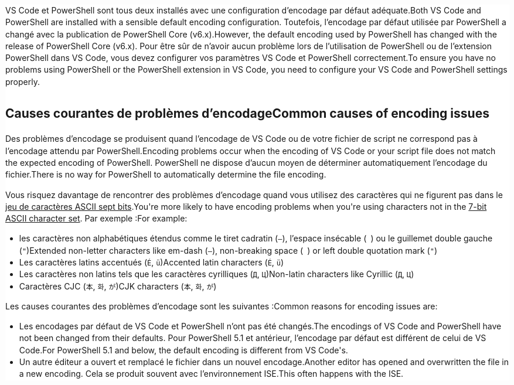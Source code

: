 <span data-ttu-id="67fb7-111">VS Code et PowerShell sont tous deux installés avec une configuration d’encodage par défaut adéquate.</span><span class="sxs-lookup"><span data-stu-id="67fb7-111">Both VS Code and PowerShell are installed with a sensible default encoding configuration.</span></span> <span data-ttu-id="67fb7-112">Toutefois, l’encodage par défaut utilisée par PowerShell a changé avec la publication de PowerShell Core (v6.x).</span><span class="sxs-lookup"><span data-stu-id="67fb7-112">However, the default encoding used by PowerShell has changed with the release of PowerShell Core (v6.x).</span></span> <span data-ttu-id="67fb7-113">Pour être sûr de n’avoir aucun problème lors de l’utilisation de PowerShell ou de l’extension PowerShell dans VS Code, vous devez configurer vos paramètres VS Code et PowerShell correctement.</span><span class="sxs-lookup"><span data-stu-id="67fb7-113">To ensure you have no problems using PowerShell or the PowerShell extension in VS Code, you need to configure your VS Code and PowerShell settings properly.</span></span>

## <a name="common-causes-of-encoding-issues"></a><span data-ttu-id="67fb7-114">Causes courantes de problèmes d’encodage</span><span class="sxs-lookup"><span data-stu-id="67fb7-114">Common causes of encoding issues</span></span>

<span data-ttu-id="67fb7-115">Des problèmes d’encodage se produisent quand l’encodage de VS Code ou de votre fichier de script ne correspond pas à l’encodage attendu par PowerShell.</span><span class="sxs-lookup"><span data-stu-id="67fb7-115">Encoding problems occur when the encoding of VS Code or your script file does not match the expected encoding of PowerShell.</span></span> <span data-ttu-id="67fb7-116">PowerShell ne dispose d’aucun moyen de déterminer automatiquement l’encodage du fichier.</span><span class="sxs-lookup"><span data-stu-id="67fb7-116">There is no way for PowerShell to automatically determine the file encoding.</span></span>

<span data-ttu-id="67fb7-117">Vous risquez davantage de rencontrer des problèmes d’encodage quand vous utilisez des caractères qui ne figurent pas dans le [jeu de caractères ASCII sept bits](https://ascii.cl/).</span><span class="sxs-lookup"><span data-stu-id="67fb7-117">You're more likely to have encoding problems when you're using characters not in the [7-bit ASCII character set](https://ascii.cl/).</span></span> <span data-ttu-id="67fb7-118">Par exemple :</span><span class="sxs-lookup"><span data-stu-id="67fb7-118">For example:</span></span>

- <span data-ttu-id="67fb7-119">les caractères non alphabétiques étendus comme le tiret cadratin (`—`), l’espace insécable (` `) ou le guillemet double gauche (`"`)</span><span class="sxs-lookup"><span data-stu-id="67fb7-119">Extended non-letter characters like em-dash (`—`), non-breaking space (` `) or left double quotation mark (`"`)</span></span>
- <span data-ttu-id="67fb7-120">Les caractères latins accentués (`É`, `ü`)</span><span class="sxs-lookup"><span data-stu-id="67fb7-120">Accented latin characters (`É`, `ü`)</span></span>
- <span data-ttu-id="67fb7-121">Les caractères non latins tels que les caractères cyrilliques (`Д`, `Ц`)</span><span class="sxs-lookup"><span data-stu-id="67fb7-121">Non-latin characters like Cyrillic (`Д`, `Ц`)</span></span>
- <span data-ttu-id="67fb7-122">Caractères CJC (`本`, `화`, `が`)</span><span class="sxs-lookup"><span data-stu-id="67fb7-122">CJK characters (`本`, `화`, `が`)</span></span>

<span data-ttu-id="67fb7-123">Les causes courantes des problèmes d’encodage sont les suivantes :</span><span class="sxs-lookup"><span data-stu-id="67fb7-123">Common reasons for encoding issues are:</span></span>

- <span data-ttu-id="67fb7-124">Les encodages par défaut de VS Code et PowerShell n’ont pas été changés.</span><span class="sxs-lookup"><span data-stu-id="67fb7-124">The encodings of VS Code and PowerShell have not been changed from their defaults.</span></span> <span data-ttu-id="67fb7-125">Pour PowerShell 5.1 et antérieur, l’encodage par défaut est différent de celui de VS Code.</span><span class="sxs-lookup"><span data-stu-id="67fb7-125">For PowerShell 5.1 and below, the default encoding is different from VS Code's.</span></span>
- <span data-ttu-id="67fb7-126">Un autre éditeur a ouvert et remplacé le fichier dans un nouvel encodage.</span><span class="sxs-lookup"><span data-stu-id="67fb7-126">Another editor has opened and overwritten the file in a new encoding.</span></span> <span data-ttu-id="67fb7-127">Cela se produit souvent avec l’environnement ISE.</span><span class="sxs-lookup"><span data-stu-id="67fb7-127">This often happens with the ISE.</span></span>